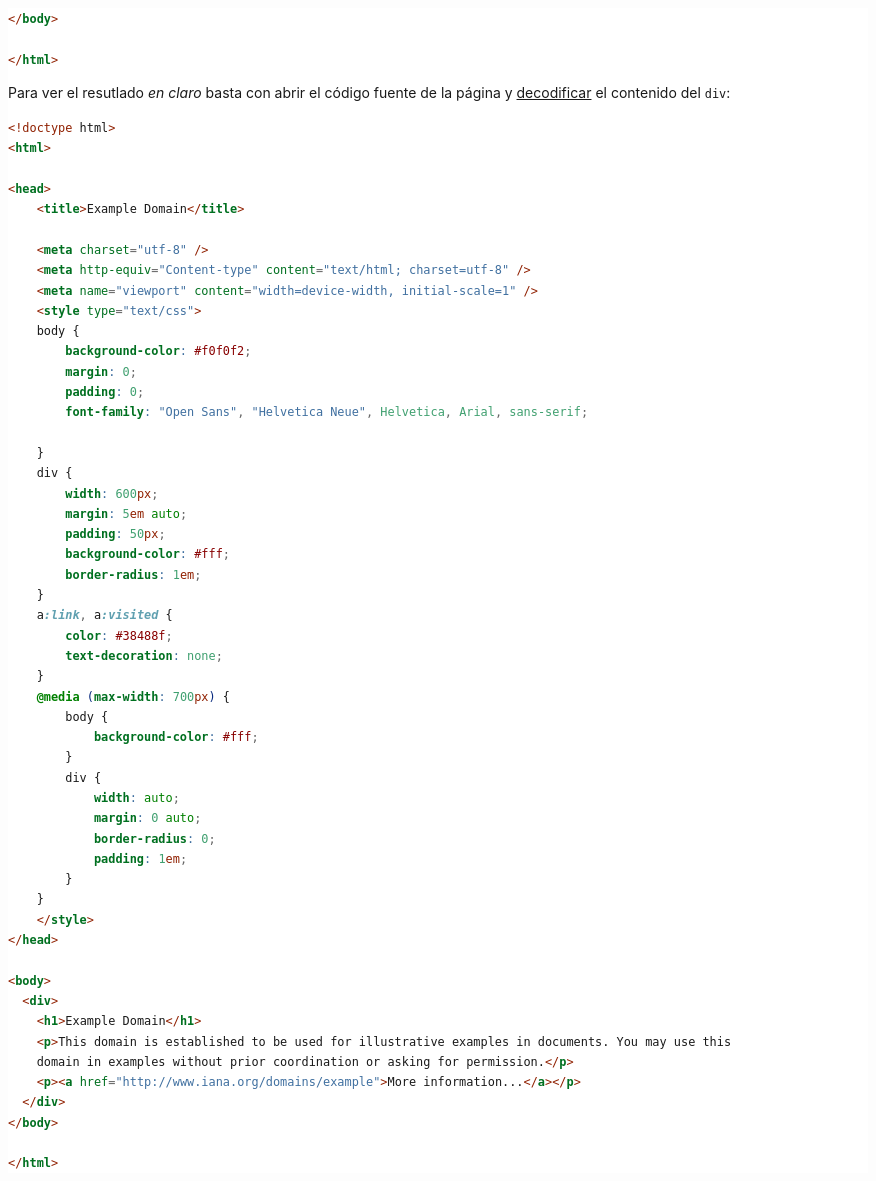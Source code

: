 ```html
</body>

</html>
```

Para ver el resutlado _en claro_ basta con abrir el código fuente de la página y [decodificar](https://www.base64decode.org/) el contenido del `div`:

```html
<!doctype html>
<html>

<head>
    <title>Example Domain</title>

    <meta charset="utf-8" />
    <meta http-equiv="Content-type" content="text/html; charset=utf-8" />
    <meta name="viewport" content="width=device-width, initial-scale=1" />
    <style type="text/css">
    body {
        background-color: #f0f0f2;
        margin: 0;
        padding: 0;
        font-family: "Open Sans", "Helvetica Neue", Helvetica, Arial, sans-serif;

    }
    div {
        width: 600px;
        margin: 5em auto;
        padding: 50px;
        background-color: #fff;
        border-radius: 1em;
    }
    a:link, a:visited {
        color: #38488f;
        text-decoration: none;
    }
    @media (max-width: 700px) {
        body {
            background-color: #fff;
        }
        div {
            width: auto;
            margin: 0 auto;
            border-radius: 0;
            padding: 1em;
        }
    }
    </style>
</head>

<body>
  <div>
    <h1>Example Domain</h1>
    <p>This domain is established to be used for illustrative examples in documents. You may use this
    domain in examples without prior coordination or asking for permission.</p>
    <p><a href="http://www.iana.org/domains/example">More information...</a></p>
  </div>
</body>

</html>
```
